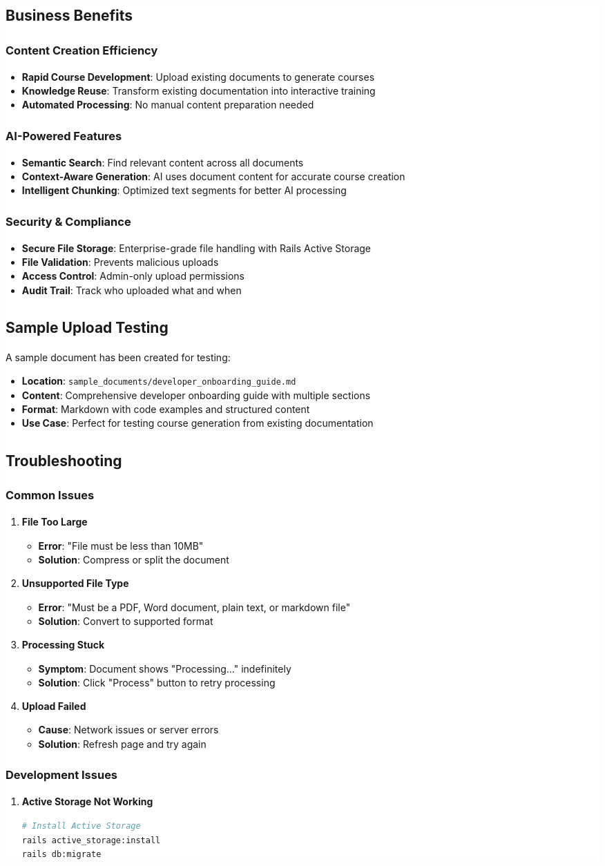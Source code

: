 ## Business Benefits

### Content Creation Efficiency
- **Rapid Course Development**: Upload existing documents to generate courses
- **Knowledge Reuse**: Transform existing documentation into interactive training
- **Automated Processing**: No manual content preparation needed

### AI-Powered Features
- **Semantic Search**: Find relevant content across all documents
- **Context-Aware Generation**: AI uses document content for accurate course creation
- **Intelligent Chunking**: Optimized text segments for better AI processing

### Security & Compliance
- **Secure File Storage**: Enterprise-grade file handling with Rails Active Storage
- **File Validation**: Prevents malicious uploads
- **Access Control**: Admin-only upload permissions
- **Audit Trail**: Track who uploaded what and when

## Sample Upload Testing

A sample document has been created for testing:
- **Location**: `sample_documents/developer_onboarding_guide.md`
- **Content**: Comprehensive developer onboarding guide with multiple sections
- **Format**: Markdown with code examples and structured content
- **Use Case**: Perfect for testing course generation from existing documentation

## Troubleshooting

### Common Issues

1. **File Too Large**
   - **Error**: "File must be less than 10MB"
   - **Solution**: Compress or split the document

2. **Unsupported File Type**
   - **Error**: "Must be a PDF, Word document, plain text, or markdown file"
   - **Solution**: Convert to supported format

3. **Processing Stuck**
   - **Symptom**: Document shows "Processing..." indefinitely
   - **Solution**: Click "Process" button to retry processing

4. **Upload Failed**
   - **Cause**: Network issues or server errors
   - **Solution**: Refresh page and try again

### Development Issues

1. **Active Storage Not Working**
   ```bash
   # Install Active Storage
   rails active_storage:install
   rails db:migrate
   ```

